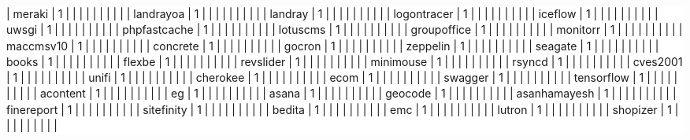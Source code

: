 | meraki               |     1 |                                |       |                  |       |          |       |         |       |
| landrayoa            |     1 |                                |       |                  |       |          |       |         |       |
| landray              |     1 |                                |       |                  |       |          |       |         |       |
| logontracer          |     1 |                                |       |                  |       |          |       |         |       |
| iceflow              |     1 |                                |       |                  |       |          |       |         |       |
| uwsgi                |     1 |                                |       |                  |       |          |       |         |       |
| phpfastcache         |     1 |                                |       |                  |       |          |       |         |       |
| lotuscms             |     1 |                                |       |                  |       |          |       |         |       |
| groupoffice          |     1 |                                |       |                  |       |          |       |         |       |
| monitorr             |     1 |                                |       |                  |       |          |       |         |       |
| maccmsv10            |     1 |                                |       |                  |       |          |       |         |       |
| concrete             |     1 |                                |       |                  |       |          |       |         |       |
| gocron               |     1 |                                |       |                  |       |          |       |         |       |
| zeppelin             |     1 |                                |       |                  |       |          |       |         |       |
| seagate              |     1 |                                |       |                  |       |          |       |         |       |
| books                |     1 |                                |       |                  |       |          |       |         |       |
| flexbe               |     1 |                                |       |                  |       |          |       |         |       |
| revslider            |     1 |                                |       |                  |       |          |       |         |       |
| minimouse            |     1 |                                |       |                  |       |          |       |         |       |
| rsyncd               |     1 |                                |       |                  |       |          |       |         |       |
| cves2001             |     1 |                                |       |                  |       |          |       |         |       |
| unifi                |     1 |                                |       |                  |       |          |       |         |       |
| cherokee             |     1 |                                |       |                  |       |          |       |         |       |
| ecom                 |     1 |                                |       |                  |       |          |       |         |       |
| swagger              |     1 |                                |       |                  |       |          |       |         |       |
| tensorflow           |     1 |                                |       |                  |       |          |       |         |       |
| acontent             |     1 |                                |       |                  |       |          |       |         |       |
| eg                   |     1 |                                |       |                  |       |          |       |         |       |
| asana                |     1 |                                |       |                  |       |          |       |         |       |
| geocode              |     1 |                                |       |                  |       |          |       |         |       |
| asanhamayesh         |     1 |                                |       |                  |       |          |       |         |       |
| finereport           |     1 |                                |       |                  |       |          |       |         |       |
| sitefinity           |     1 |                                |       |                  |       |          |       |         |       |
| bedita               |     1 |                                |       |                  |       |          |       |         |       |
| emc                  |     1 |                                |       |                  |       |          |       |         |       |
| lutron               |     1 |                                |       |                  |       |          |       |         |       |
| shopizer             |     1 |                                |       |                  |       |          |       |         |       |